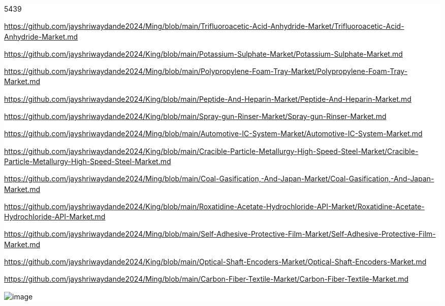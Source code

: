5439</p><p><a href="https://github.com/jayshriwaydande2024/Ming/blob/main/Trifluoroacetic-Acid-Anhydride-Market/Trifluoroacetic-Acid-Anhydride-Market.md">https://github.com/jayshriwaydande2024/Ming/blob/main/Trifluoroacetic-Acid-Anhydride-Market/Trifluoroacetic-Acid-Anhydride-Market.md</a></p><p><a href="https://github.com/jayshriwaydande2024/King/blob/main/Potassium-Sulphate-Market/Potassium-Sulphate-Market.md">https://github.com/jayshriwaydande2024/King/blob/main/Potassium-Sulphate-Market/Potassium-Sulphate-Market.md</a></p><p><a href="https://github.com/jayshriwaydande2024/Ming/blob/main/Polypropylene-Foam-Tray-Market/Polypropylene-Foam-Tray-Market.md">https://github.com/jayshriwaydande2024/Ming/blob/main/Polypropylene-Foam-Tray-Market/Polypropylene-Foam-Tray-Market.md</a></p><p><a href="https://github.com/jayshriwaydande2024/King/blob/main/Peptide-And-Heparin-Market/Peptide-And-Heparin-Market.md">https://github.com/jayshriwaydande2024/King/blob/main/Peptide-And-Heparin-Market/Peptide-And-Heparin-Market.md</a></p><p><a href="https://github.com/jayshriwaydande2024/King/blob/main/Spray-gun-Rinser-Market/Spray-gun-Rinser-Market.md">https://github.com/jayshriwaydande2024/King/blob/main/Spray-gun-Rinser-Market/Spray-gun-Rinser-Market.md</a></p><p><a href="https://github.com/jayshriwaydande2024/Ming/blob/main/Automotive-IC-System-Market/Automotive-IC-System-Market.md">https://github.com/jayshriwaydande2024/Ming/blob/main/Automotive-IC-System-Market/Automotive-IC-System-Market.md</a></p><p><a href="https://github.com/jayshriwaydande2024/King/blob/main/Cracible-Particle-Metallurgy-High-Speed-Steel-Market/Cracible-Particle-Metallurgy-High-Speed-Steel-Market.md">https://github.com/jayshriwaydande2024/King/blob/main/Cracible-Particle-Metallurgy-High-Speed-Steel-Market/Cracible-Particle-Metallurgy-High-Speed-Steel-Market.md</a></p><p><a href="https://github.com/jayshriwaydande2024/Ming/blob/main/Coal-Gasification,-And-Japan-Market/Coal-Gasification,-And-Japan-Market.md">https://github.com/jayshriwaydande2024/Ming/blob/main/Coal-Gasification,-And-Japan-Market/Coal-Gasification,-And-Japan-Market.md</a></p><p><a href="https://github.com/jayshriwaydande2024/King/blob/main/Roxatidine-Acetate-Hydrochloride-API-Market/Roxatidine-Acetate-Hydrochloride-API-Market.md">https://github.com/jayshriwaydande2024/King/blob/main/Roxatidine-Acetate-Hydrochloride-API-Market/Roxatidine-Acetate-Hydrochloride-API-Market.md</a></p><p><a href="https://github.com/jayshriwaydande2024/Ming/blob/main/Self-Adhesive-Protective-Film-Market/Self-Adhesive-Protective-Film-Market.md">https://github.com/jayshriwaydande2024/Ming/blob/main/Self-Adhesive-Protective-Film-Market/Self-Adhesive-Protective-Film-Market.md</a></p><p><a href="https://github.com/jayshriwaydande2024/King/blob/main/Optical-Shaft-Encoders-Market/Optical-Shaft-Encoders-Market.md">https://github.com/jayshriwaydande2024/King/blob/main/Optical-Shaft-Encoders-Market/Optical-Shaft-Encoders-Market.md</a></p><p><a href="https://github.com/jayshriwaydande2024/Ming/blob/main/Carbon-Fiber-Textile-Market/Carbon-Fiber-Textile-Market.md">https://github.com/jayshriwaydande2024/Ming/blob/main/Carbon-Fiber-Textile-Market/Carbon-Fiber-Textile-Market.md</a></p>
![image](https://github.com/user-attachments/assets/6ca64e62-7ee6-40ee-aca4-f8f3be27ee37)
